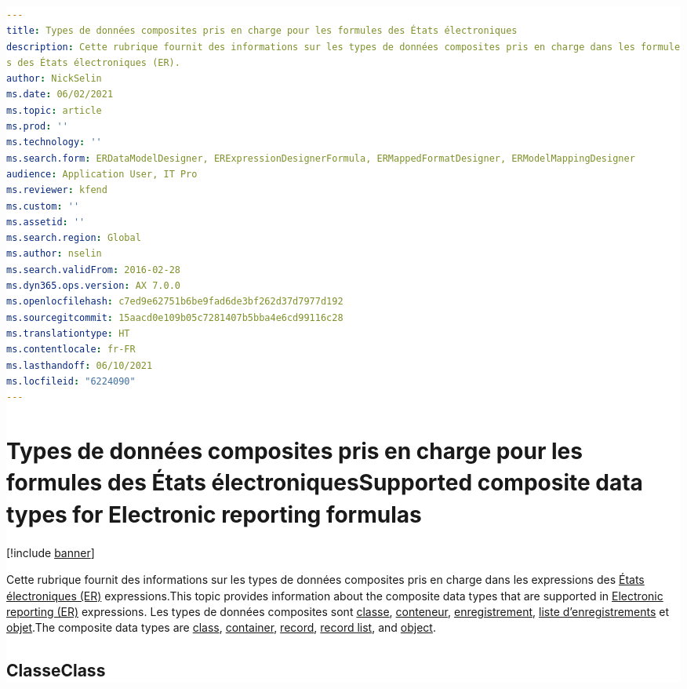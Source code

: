 ```yaml
---
title: Types de données composites pris en charge pour les formules des États électroniques
description: Cette rubrique fournit des informations sur les types de données composites pris en charge dans les formules des États électroniques (ER).
author: NickSelin
ms.date: 06/02/2021
ms.topic: article
ms.prod: ''
ms.technology: ''
ms.search.form: ERDataModelDesigner, ERExpressionDesignerFormula, ERMappedFormatDesigner, ERModelMappingDesigner
audience: Application User, IT Pro
ms.reviewer: kfend
ms.custom: ''
ms.assetid: ''
ms.search.region: Global
ms.author: nselin
ms.search.validFrom: 2016-02-28
ms.dyn365.ops.version: AX 7.0.0
ms.openlocfilehash: c7ed9e62751b6be9fad6de3bf262d37d7977d192
ms.sourcegitcommit: 15aacd0e109b05c7281407b5bba4e6cd99116c28
ms.translationtype: HT
ms.contentlocale: fr-FR
ms.lasthandoff: 06/10/2021
ms.locfileid: "6224090"
---
```

# <a name="supported-composite-data-types-for-electronic-reporting-formulas"></a><span data-ttu-id="2a815-103">Types de données composites pris en charge pour les formules des États électroniques</span><span class="sxs-lookup"><span data-stu-id="2a815-103">Supported composite data types for Electronic reporting formulas</span></span>

[!include [banner](../includes/banner.md)]

<span data-ttu-id="2a815-104">Cette rubrique fournit des informations sur les types de données composites pris en charge dans les expressions des [États électroniques (ER)](general-electronic-reporting.md) expressions.</span><span class="sxs-lookup"><span data-stu-id="2a815-104">This topic provides information about the composite data types that are supported in [Electronic reporting (ER)](general-electronic-reporting.md) expressions.</span></span> <span data-ttu-id="2a815-105">Les types de données composites sont [classe](#class), [conteneur](#container), [enregistrement](#record), [liste d’enregistrements](#record-list) et [objet](#object).</span><span class="sxs-lookup"><span data-stu-id="2a815-105">The composite data types are [class](#class), [container](#container), [record](#record), [record list](#record-list), and [object](#object).</span></span>

## <a name="class"></a><a name="class"></a><span data-ttu-id="2a815-106">Classe</span><span class="sxs-lookup"><span data-stu-id="2a815-106">Class</span></span>
